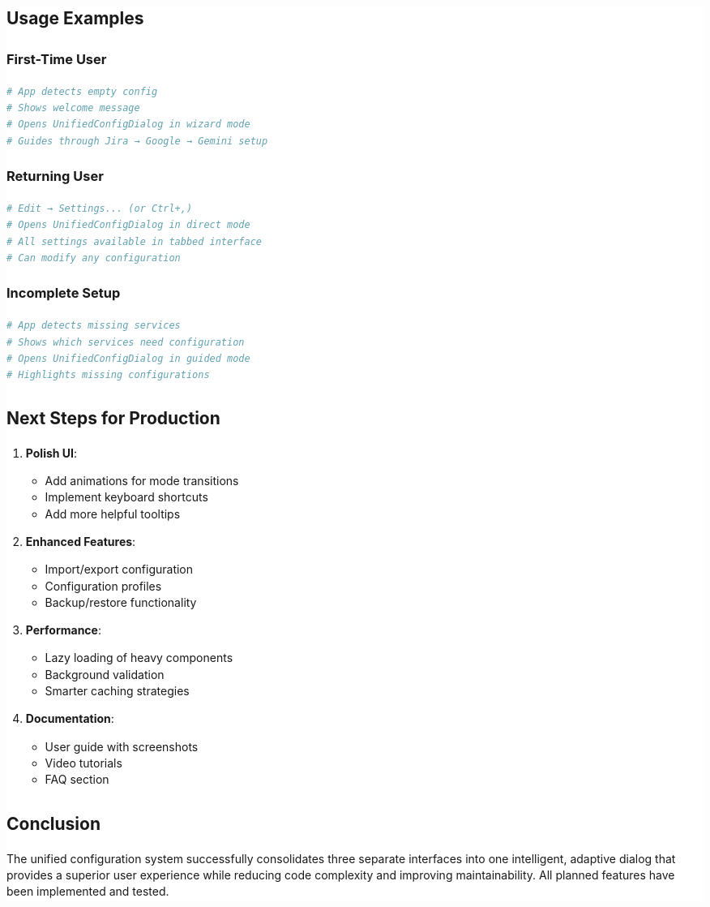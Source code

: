 ## Usage Examples

### First-Time User
```python
# App detects empty config
# Shows welcome message
# Opens UnifiedConfigDialog in wizard mode
# Guides through Jira → Google → Gemini setup
```

### Returning User
```python
# Edit → Settings... (or Ctrl+,)
# Opens UnifiedConfigDialog in direct mode
# All settings available in tabbed interface
# Can modify any configuration
```

### Incomplete Setup
```python
# App detects missing services
# Shows which services need configuration
# Opens UnifiedConfigDialog in guided mode
# Highlights missing configurations
```

## Next Steps for Production

1. **Polish UI**:
   - Add animations for mode transitions
   - Implement keyboard shortcuts
   - Add more helpful tooltips

2. **Enhanced Features**:
   - Import/export configuration
   - Configuration profiles
   - Backup/restore functionality

3. **Performance**:
   - Lazy loading of heavy components
   - Background validation
   - Smarter caching strategies

4. **Documentation**:
   - User guide with screenshots
   - Video tutorials
   - FAQ section

## Conclusion

The unified configuration system successfully consolidates three separate interfaces into one intelligent, adaptive dialog that provides a superior user experience while reducing code complexity and improving maintainability. All planned features have been implemented and tested.